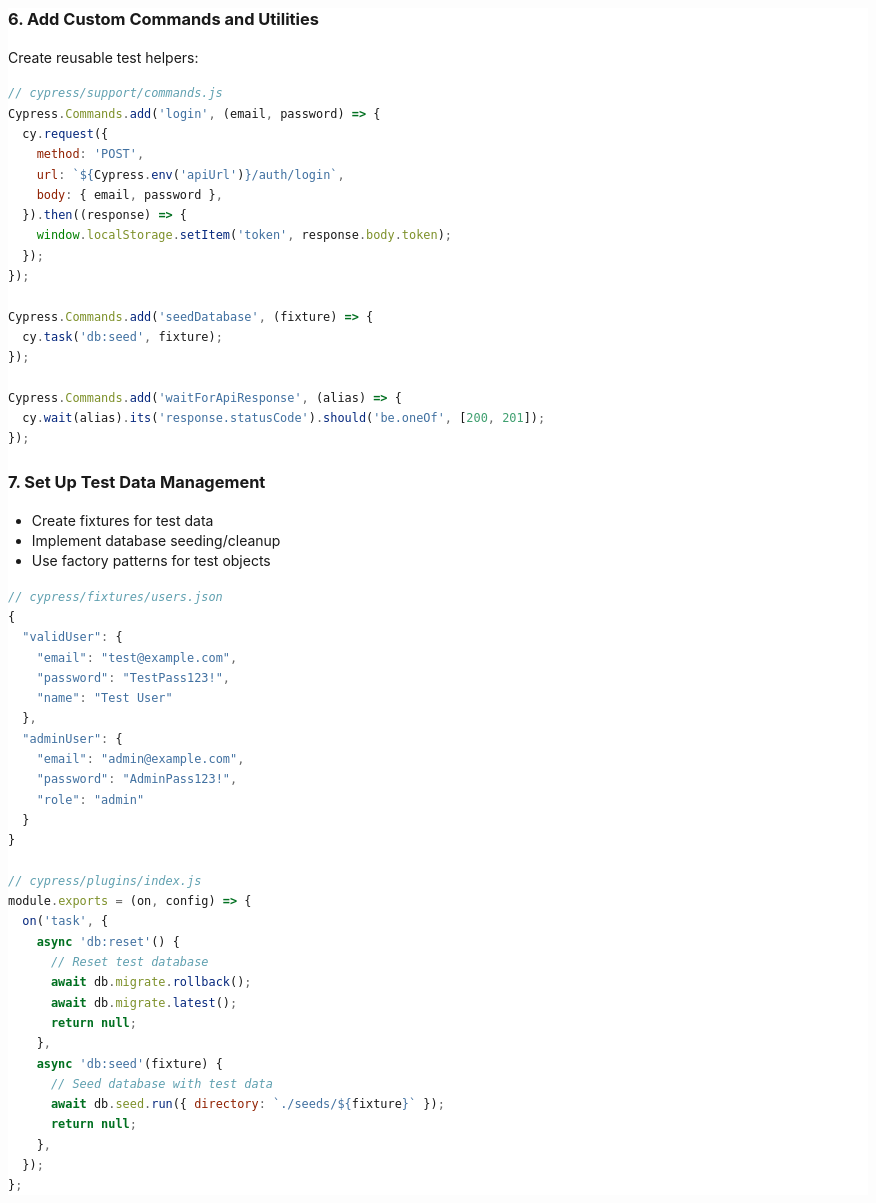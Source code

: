 ### 6. Add Custom Commands and Utilities
Create reusable test helpers:

```javascript
// cypress/support/commands.js
Cypress.Commands.add('login', (email, password) => {
  cy.request({
    method: 'POST',
    url: `${Cypress.env('apiUrl')}/auth/login`,
    body: { email, password },
  }).then((response) => {
    window.localStorage.setItem('token', response.body.token);
  });
});

Cypress.Commands.add('seedDatabase', (fixture) => {
  cy.task('db:seed', fixture);
});

Cypress.Commands.add('waitForApiResponse', (alias) => {
  cy.wait(alias).its('response.statusCode').should('be.oneOf', [200, 201]);
});
```

### 7. Set Up Test Data Management
- Create fixtures for test data
- Implement database seeding/cleanup
- Use factory patterns for test objects

```javascript
// cypress/fixtures/users.json
{
  "validUser": {
    "email": "test@example.com",
    "password": "TestPass123!",
    "name": "Test User"
  },
  "adminUser": {
    "email": "admin@example.com",
    "password": "AdminPass123!",
    "role": "admin"
  }
}

// cypress/plugins/index.js
module.exports = (on, config) => {
  on('task', {
    async 'db:reset'() {
      // Reset test database
      await db.migrate.rollback();
      await db.migrate.latest();
      return null;
    },
    async 'db:seed'(fixture) {
      // Seed database with test data
      await db.seed.run({ directory: `./seeds/${fixture}` });
      return null;
    },
  });
};
```
